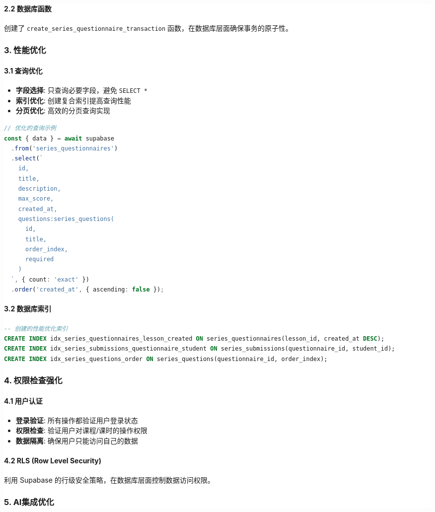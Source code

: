 #### 2.2 数据库函数
创建了 `create_series_questionnaire_transaction` 函数，在数据库层面确保事务的原子性。

### 3. 性能优化

#### 3.1 查询优化
- **字段选择**: 只查询必要字段，避免 `SELECT *`
- **索引优化**: 创建复合索引提高查询性能
- **分页优化**: 高效的分页查询实现

```typescript
// 优化的查询示例
const { data } = await supabase
  .from('series_questionnaires')
  .select(`
    id,
    title,
    description,
    max_score,
    created_at,
    questions:series_questions(
      id,
      title,
      order_index,
      required
    )
  `, { count: 'exact' })
  .order('created_at', { ascending: false });
```

#### 3.2 数据库索引
```sql
-- 创建的性能优化索引
CREATE INDEX idx_series_questionnaires_lesson_created ON series_questionnaires(lesson_id, created_at DESC);
CREATE INDEX idx_series_submissions_questionnaire_student ON series_submissions(questionnaire_id, student_id);
CREATE INDEX idx_series_questions_order ON series_questions(questionnaire_id, order_index);
```

### 4. 权限检查强化

#### 4.1 用户认证
- **登录验证**: 所有操作都验证用户登录状态
- **权限检查**: 验证用户对课程/课时的操作权限
- **数据隔离**: 确保用户只能访问自己的数据

#### 4.2 RLS (Row Level Security)
利用 Supabase 的行级安全策略，在数据库层面控制数据访问权限。

### 5. AI集成优化
